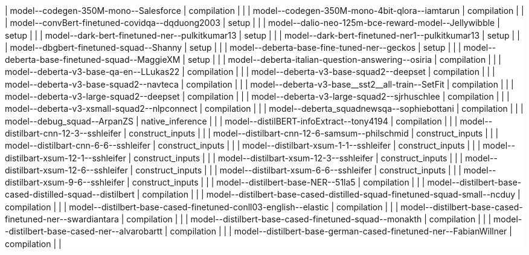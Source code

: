 | model--codegen-350M-mono--Salesforce | compilation | |
| model--codegen-350M-mono-4bit-qlora--iamtarun | compilation | |
| model--convBert-finetuned-covidqa--dqduong2003 | setup | |
| model--dalio-neo-125m-bce-reward-model--Jellywibble | setup | |
| model--dark-bert-finetuned-ner--pulkitkumar13 | setup | |
| model--dark-bert-finetuned-ner1--pulkitkumar13 | setup | |
| model--dbgbert-finetuned-squad--Shanny | setup | |
| model--deberta-base-fine-tuned-ner--geckos | setup | |
| model--deberta-base-finetuned-squad--MaggieXM | setup | |
| model--deberta-italian-question-answering--osiria | compilation | |
| model--deberta-v3-base-qa-en--LLukas22 | compilation | |
| model--deberta-v3-base-squad2--deepset | compilation | |
| model--deberta-v3-base-squad2--navteca | compilation | |
| model--deberta-v3-base__sst2__all-train--SetFit | compilation | |
| model--deberta-v3-large-squad2--deepset | compilation | |
| model--deberta-v3-large-squad2--sjrhuschlee | compilation | |
| model--deberta-v3-xsmall-squad2--nlpconnect | compilation | |
| model--deberta_squadnewsqa--sophiebottani | compilation | |
| model--debug_squad--ArpanZS | native_inference | |
| model--distilBERT-infoExtract--tony4194 | compilation | |
| model--distilbart-cnn-12-3--sshleifer | construct_inputs | |
| model--distilbart-cnn-12-6-samsum--philschmid | construct_inputs | |
| model--distilbart-cnn-6-6--sshleifer | construct_inputs | |
| model--distilbart-xsum-1-1--sshleifer | construct_inputs | |
| model--distilbart-xsum-12-1--sshleifer | construct_inputs | |
| model--distilbart-xsum-12-3--sshleifer | construct_inputs | |
| model--distilbart-xsum-12-6--sshleifer | construct_inputs | |
| model--distilbart-xsum-6-6--sshleifer | construct_inputs | |
| model--distilbart-xsum-9-6--sshleifer | construct_inputs | |
| model--distilbert-base-NER--51la5 | compilation | |
| model--distilbert-base-cased-distilled-squad--distilbert | compilation | |
| model--distilbert-base-cased-distilled-squad-finetuned-squad-small--ncduy | compilation | |
| model--distilbert-base-cased-finetuned-conll03-english--elastic | compilation | |
| model--distilbert-base-cased-finetuned-ner--swardiantara | compilation | |
| model--distilbert-base-cased-finetuned-squad--monakth | compilation | |
| model--distilbert-base-cased-ner--alvarobartt | compilation | |
| model--distilbert-base-german-cased-finetuned-ner--FabianWillner | compilation | |
